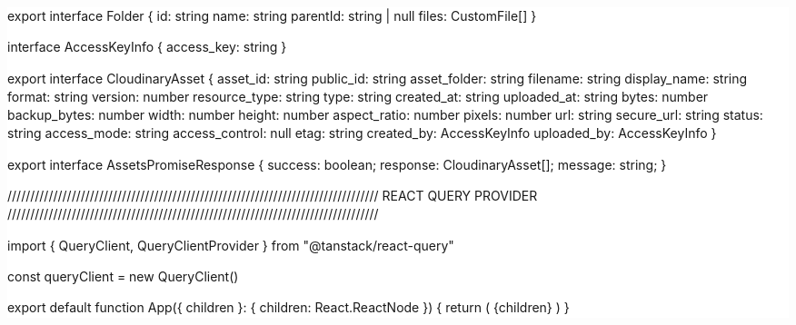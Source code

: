 export interface Folder {
    id: string
    name: string
    parentId: string | null
    files: CustomFile[]
  }
  
  interface AccessKeyInfo {
    access_key: string
  }
  
  export interface CloudinaryAsset {
    asset_id: string
    public_id: string
    asset_folder: string
    filename: string
    display_name: string
    format: string
    version: number
    resource_type: string
    type: string
    created_at: string
    uploaded_at: string
    bytes: number
    backup_bytes: number
    width: number
    height: number
    aspect_ratio: number
    pixels: number
    url: string
    secure_url: string
    status: string
    access_mode: string
    access_control: null
    etag: string
    created_by: AccessKeyInfo
    uploaded_by: AccessKeyInfo
  }

  export interface AssetsPromiseResponse {
    success: boolean;
    response: CloudinaryAsset[];
    message: string;
  }

/////////////////////////////////////////////////////////////////////////////////
                REACT QUERY PROVIDER
/////////////////////////////////////////////////////////////////////////////////

import { QueryClient, QueryClientProvider } from "@tanstack/react-query"

const queryClient = new QueryClient()

export default function App({ children }: { children: React.ReactNode }) {
  return (
    <QueryClientProvider client={queryClient}>
      {children}
    </QueryClientProvider>
  )
}
